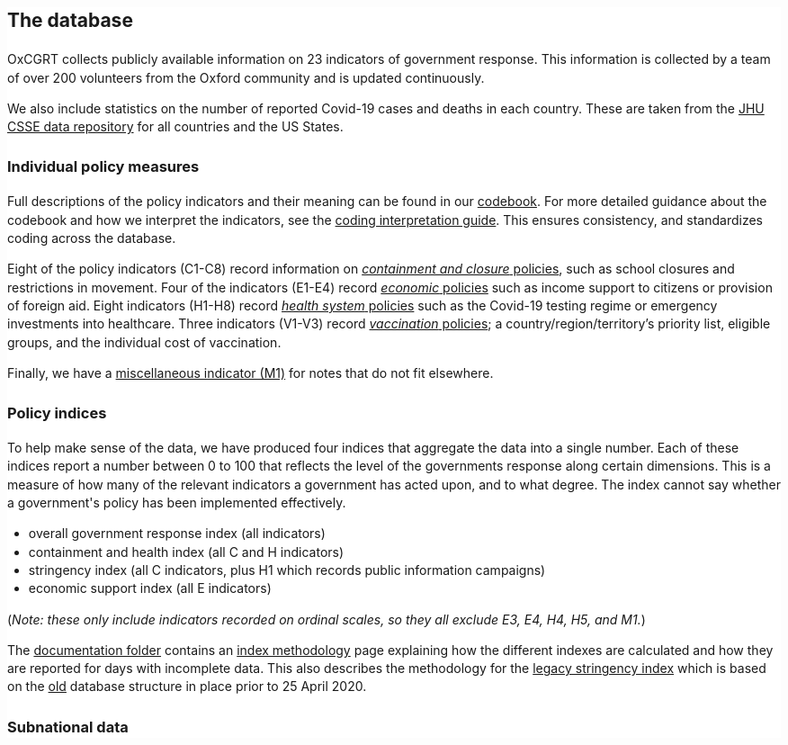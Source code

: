 
## The database

OxCGRT collects publicly available information on 23 indicators of government response. This information is collected by a team of over 200 volunteers from the Oxford community and is updated continuously.

We also include statistics on the number of reported Covid-19 cases and deaths in each country. These are taken from the [JHU CSSE data repository](https://github.com/CSSEGISandData/COVID-19) for all countries and the US States. 

### Individual policy measures

Full descriptions of the policy indicators and their meaning can be found in our [codebook](documentation/codebook.md). For more detailed guidance about the codebook and how we interpret the indicators, see the [coding interpretation guide](documentation/interpretation_guide.md). This ensures consistency, and standardizes coding across the database.

Eight of the policy indicators (C1-C8) record information on [_containment and closure_ policies](documentation/codebook.md#containment-and-closure-policies), such as school closures and restrictions in movement. Four of the indicators (E1-E4) record [_economic_ policies](documentation/codebook.md#economic-policies) such as income support to citizens or provision of foreign aid. Eight indicators (H1-H8) record [_health system_ policies](documentation/codebook.md#health-system-policies) such as the Covid-19 testing regime or emergency investments into healthcare. Three indicators (V1-V3) record [_vaccination_ policies](documentation/codebook.md#vaccination-policies); a country/region/territory’s priority list, eligible groups, and the individual cost of vaccination.

Finally, we have a [miscellaneous indicator (M1)](documentation/codebook.md#miscellaneous-policies) for notes that do not fit elsewhere.

### Policy indices

To help make sense of the data, we have produced four indices that aggregate the data into a single number. Each of these indices report a number between 0 to 100 that reflects the level of the governments response along certain dimensions. This is a measure of how many of the relevant indicators a government has acted upon, and to what degree. The index cannot say whether a government's policy has been implemented effectively.

- overall government response index (all indicators)
- containment and health index (all C and H indicators)
- stringency index (all C indicators, plus H1 which records public information campaigns)
- economic support index (all E indicators)

(_Note: these only include indicators recorded on ordinal scales, so they all exclude E3, E4, H4, H5, and M1._)

The [documentation folder](documentation/) contains an [index methodology](documentation/index_methodology.md) page explaining how the different indexes are calculated and how they are reported for days with incomplete data. This also describes the methodology for the [legacy stringency index](documentation/index_methodology.md#legacy-stringency-index) which is based on the [old](#legacy-database-structure-from-before-25-April-2020) database structure in place prior to 25 April 2020.

### Subnational data
